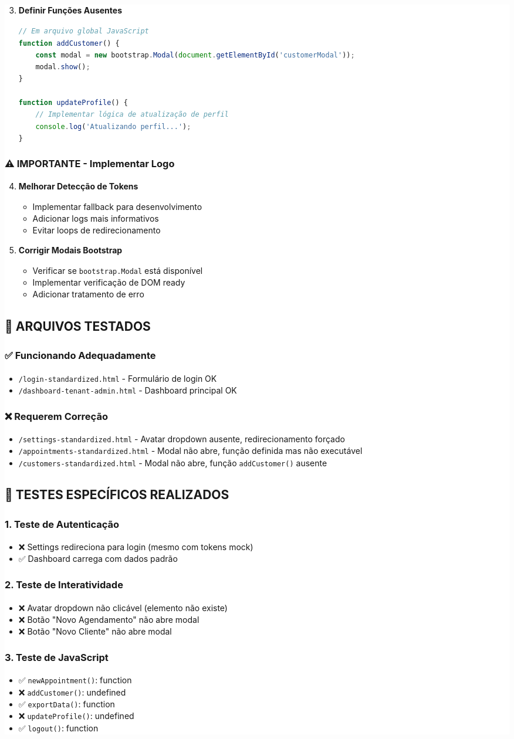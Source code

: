 3. **Definir Funções Ausentes**
   ```javascript
   // Em arquivo global JavaScript
   function addCustomer() {
       const modal = new bootstrap.Modal(document.getElementById('customerModal'));
       modal.show();
   }
   
   function updateProfile() {
       // Implementar lógica de atualização de perfil
       console.log('Atualizando perfil...');
   }
   ```

### ⚠️ **IMPORTANTE - Implementar Logo**

4. **Melhorar Detecção de Tokens**
   - Implementar fallback para desenvolvimento
   - Adicionar logs mais informativos
   - Evitar loops de redirecionamento

5. **Corrigir Modais Bootstrap**
   - Verificar se `bootstrap.Modal` está disponível
   - Implementar verificação de DOM ready
   - Adicionar tratamento de erro

## 📁 ARQUIVOS TESTADOS

### ✅ **Funcionando Adequadamente**
- `/login-standardized.html` - Formulário de login OK
- `/dashboard-tenant-admin.html` - Dashboard principal OK

### ❌ **Requerem Correção**
- `/settings-standardized.html` - Avatar dropdown ausente, redirecionamento forçado
- `/appointments-standardized.html` - Modal não abre, função definida mas não executável
- `/customers-standardized.html` - Modal não abre, função `addCustomer()` ausente

## 🔧 TESTES ESPECÍFICOS REALIZADOS

### 1. **Teste de Autenticação**
- ❌ Settings redireciona para login (mesmo com tokens mock)
- ✅ Dashboard carrega com dados padrão

### 2. **Teste de Interatividade**
- ❌ Avatar dropdown não clicável (elemento não existe)
- ❌ Botão "Novo Agendamento" não abre modal
- ❌ Botão "Novo Cliente" não abre modal

### 3. **Teste de JavaScript**
- ✅ `newAppointment()`: function
- ❌ `addCustomer()`: undefined
- ✅ `exportData()`: function
- ❌ `updateProfile()`: undefined
- ✅ `logout()`: function
